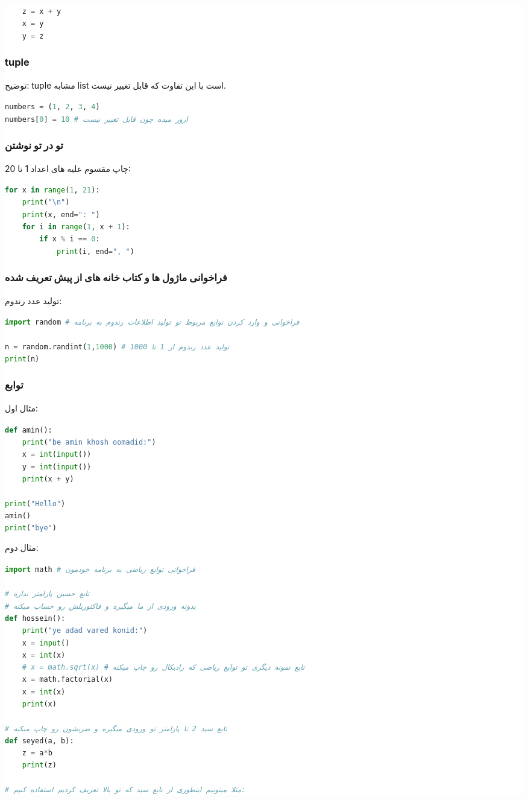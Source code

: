 ```python
    z = x + y
    x = y
    y = z
```
### tuple
توضیح: tuple مشابه list است با این تفاوت که قابل تغییر نیست.
```python
numbers = (1, 2, 3, 4)
numbers[0] = 10 # ارور میده چون قابل تغییر نیست
```
### تو در تو نوشتن
چاپ مقسوم علیه های اعداد 1 تا 20:
```python
for x in range(1, 21):
    print("\n")
    print(x, end=": ")
    for i in range(1, x + 1):
        if x % i == 0:
            print(i, end=", ")
```
### فراخوانی ماژول ها و کتاب خانه های از پیش تعریف شده
تولید عدد رندوم:
```python
import random # فراخوانی و وارد کردن توابع مربوط تو تولید اطلاعات رندوم به برنامه

n = random.randint(1,1000) # تولید عدد رندوم از 1 تا 1000
print(n)
```
### توابع
مثال اول:
```python
def amin():
    print("be amin khosh oomadid:")
    x = int(input())
    y = int(input())
    print(x + y)

print("Hello")
amin()
print("bye")
```
مثال دوم:
```python
import math # فراخوانی توابع ریاضی به برنامه خودمون

# تابع حسین پارامتر نداره
# یدونه ورودی از ما میگیره و فاکتوریلش رو حساب میکنه
def hossein():
    print("ye adad vared konid:")
    x = input()
    x = int(x)
    # x = math.sqrt(x) # تابع نمونه دیگری تو توابع ریاضی که رادیکال رو چاپ میکنه
    x = math.factorial(x)
    x = int(x)
    print(x)

# تابع سید 2 تا پارامتر تو ورودی میگیره و ضربشون رو چاپ میکنه
def seyed(a, b):
    z = a*b
    print(z)

# مثلا میتونیم اینطوری از تابع سید که تو بالا تعریف کردیم استفاده کنیم:
```